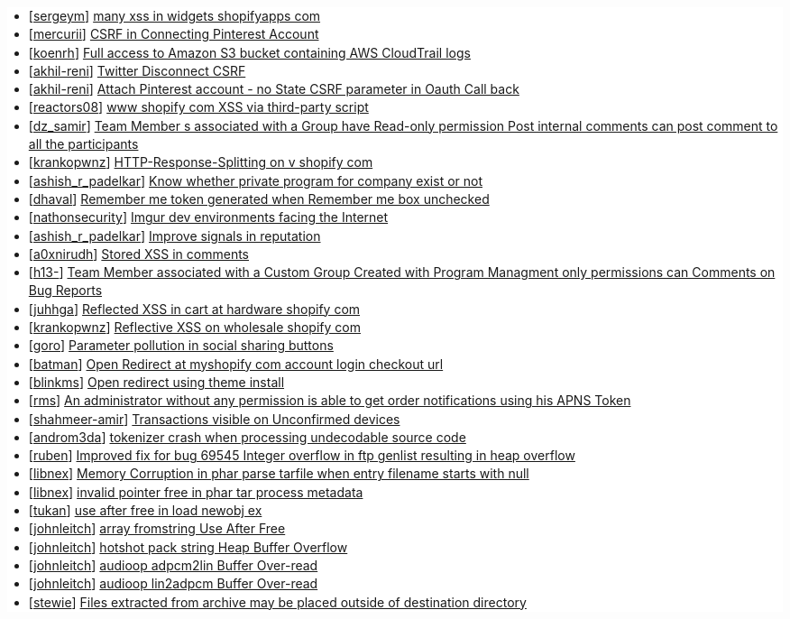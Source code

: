 * [[sergeym](https://hackerone.com/sergeym)] [many xss in widgets shopifyapps com](https://hackerone.com/reports/105659)
* [[mercurii](https://hackerone.com/mercurii)] [CSRF in Connecting Pinterest Account](https://hackerone.com/reports/104931)
* [[koenrh](https://hackerone.com/koenrh)] [Full access to Amazon S3 bucket containing AWS CloudTrail logs](https://hackerone.com/reports/111643)
* [[akhil-reni](https://hackerone.com/akhil-reni)] [Twitter Disconnect CSRF](https://hackerone.com/reports/111216)
* [[akhil-reni](https://hackerone.com/akhil-reni)] [Attach Pinterest account - no State CSRF parameter in Oauth Call back](https://hackerone.com/reports/111218)
* [[reactors08](https://hackerone.com/reactors08)] [www shopify com XSS via third-party script](https://hackerone.com/reports/111475)
* [[dz_samir](https://hackerone.com/dz_samir)] [Team Member s associated with a Group have Read-only permission Post internal comments can post comment to all the participants ](https://hackerone.com/reports/107336)
* [[krankopwnz](https://hackerone.com/krankopwnz)] [HTTP-Response-Splitting on v shopify com](https://hackerone.com/reports/106427)
* [[ashish_r_padelkar](https://hackerone.com/ashish_r_padelkar)] [Know whether private program for company exist or not](https://hackerone.com/reports/105887)
* [[dhaval](https://hackerone.com/dhaval)] [ Remember me token generated when Remember me box unchecked](https://hackerone.com/reports/105991)
* [[nathonsecurity](https://hackerone.com/nathonsecurity)] [Imgur dev environments facing the Internet](https://hackerone.com/reports/100916)
* [[ashish_r_padelkar](https://hackerone.com/ashish_r_padelkar)] [Improve signals in reputation](https://hackerone.com/reports/106305)
* [[a0xnirudh](https://hackerone.com/a0xnirudh)] [Stored XSS in comments](https://hackerone.com/reports/106779)
* [[h13-](https://hackerone.com/h13-)] [Team Member     associated with a Custom Group Created with Program Managment only permissions can Comments on Bug Reports ](https://hackerone.com/reports/106084)
* [[juhhga](https://hackerone.com/juhhga)] [Reflected XSS in cart at hardware shopify com](https://hackerone.com/reports/95089)
* [[krankopwnz](https://hackerone.com/krankopwnz)] [Reflective XSS on wholesale shopify com](https://hackerone.com/reports/106293)
* [[goro](https://hackerone.com/goro)] [Parameter pollution in social sharing buttons](https://hackerone.com/reports/105953)
* [[batman](https://hackerone.com/batman)] [Open Redirect at  myshopify com account login checkout url ](https://hackerone.com/reports/103772)
* [[blinkms](https://hackerone.com/blinkms)] [Open redirect using theme install](https://hackerone.com/reports/101962)
* [[rms](https://hackerone.com/rms)] [An administrator without any permission is able to get order notifications using his APNS Token ](https://hackerone.com/reports/100938)
* [[shahmeer-amir](https://hackerone.com/shahmeer-amir)] [Transactions visible on Unconfirmed devices](https://hackerone.com/reports/100186)
* [[androm3da](https://hackerone.com/androm3da)] [tokenizer crash when processing undecodable source code](https://hackerone.com/reports/104033)
* [[ruben](https://hackerone.com/ruben)] [Improved fix for bug 69545 Integer overflow in ftp genlist  resulting in heap overflow ](https://hackerone.com/reports/104028)
* [[libnex](https://hackerone.com/libnex)] [Memory Corruption in phar parse tarfile when entry filename starts with null](https://hackerone.com/reports/104027)
* [[libnex](https://hackerone.com/libnex)] [invalid pointer free  in phar tar process metadata ](https://hackerone.com/reports/104026)
* [[tukan](https://hackerone.com/tukan)] [use after free in load newobj ex](https://hackerone.com/reports/104025)
* [[johnleitch](https://hackerone.com/johnleitch)] [array fromstring Use After Free](https://hackerone.com/reports/104024)
* [[johnleitch](https://hackerone.com/johnleitch)] [hotshot pack string Heap Buffer Overflow](https://hackerone.com/reports/104022)
* [[johnleitch](https://hackerone.com/johnleitch)] [audioop adpcm2lin Buffer Over-read](https://hackerone.com/reports/104021)
* [[johnleitch](https://hackerone.com/johnleitch)] [audioop lin2adpcm Buffer Over-read](https://hackerone.com/reports/104020)
* [[stewie](https://hackerone.com/stewie)] [Files extracted from archive may be placed outside of destination directory](https://hackerone.com/reports/104019)